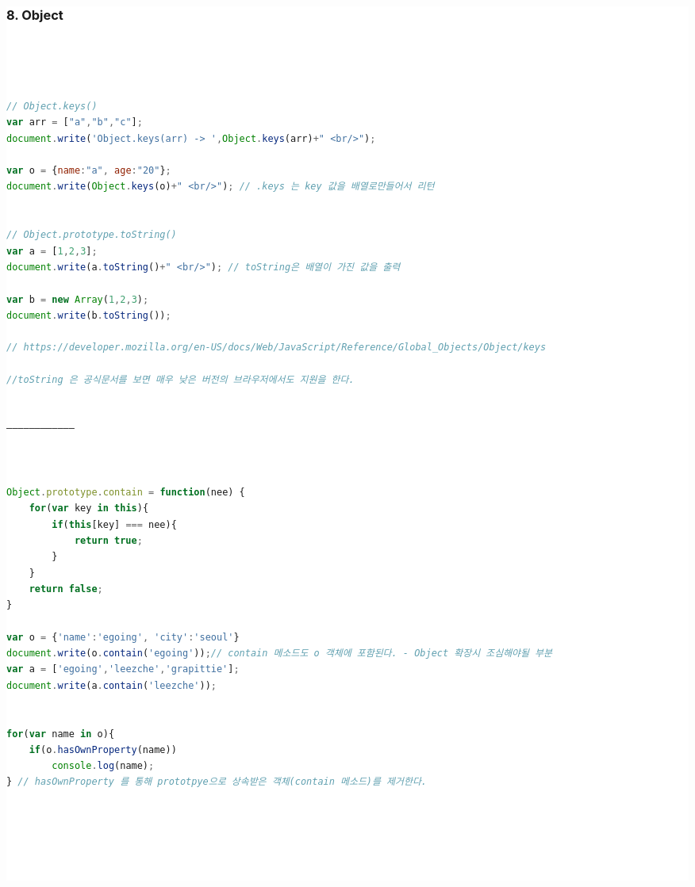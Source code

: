 

### 8. Object 
 
<br/>


``` javascript


// Object.keys()
var arr = ["a","b","c"];
document.write('Object.keys(arr) -> ',Object.keys(arr)+" <br/>");

var o = {name:"a", age:"20"};
document.write(Object.keys(o)+" <br/>"); // .keys 는 key 값을 배열로만들어서 리턴 


// Object.prototype.toString() 
var a = [1,2,3];
document.write(a.toString()+" <br/>"); // toString은 배열이 가진 값을 출력 

var b = new Array(1,2,3);
document.write(b.toString());

// https://developer.mozilla.org/en-US/docs/Web/JavaScript/Reference/Global_Objects/Object/keys

//toString 은 공식문서를 보면 매우 낮은 버전의 브라우저에서도 지원을 한다.


————————————



Object.prototype.contain = function(nee) {
	for(var key in this){
		if(this[key] === nee){
			return true; 
		}
	}
	return false;
}

var o = {'name':'egoing', 'city':'seoul'}
document.write(o.contain('egoing'));// contain 메소드도 o 객체에 포함된다. - Object 확장시 조심해야될 부분 
var a = ['egoing','leezche','grapittie'];
document.write(a.contain('leezche'));


for(var name in o){
    if(o.hasOwnProperty(name))
        console.log(name);  
} // hasOwnProperty 를 통해 prototpye으로 상속받은 객체(contain 메소드)를 제거한다.





```
<br/>
<br/>
